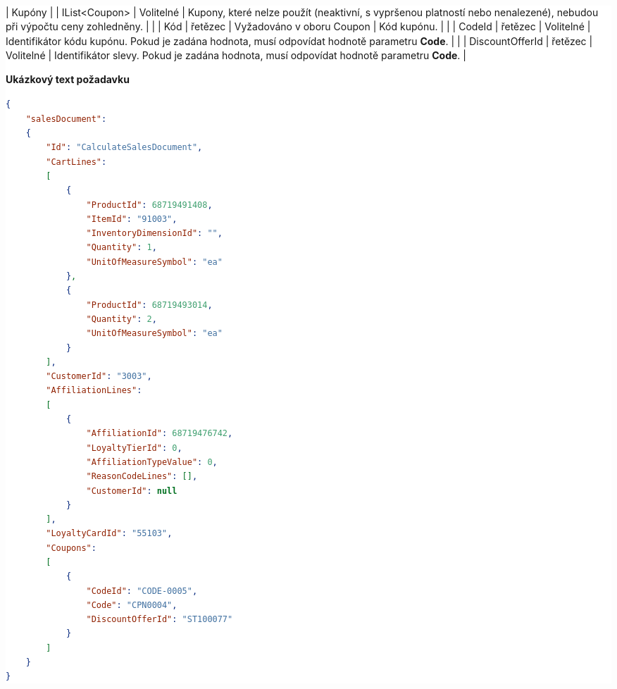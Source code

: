 | Kupóny          | | IList\<Coupon\> | Volitelné | Kupony, které nelze použít (neaktivní, s vypršenou platností nebo nenalezené), nebudou při výpočtu ceny zohledněny. |
|                  | Kód | řetězec | Vyžadováno v oboru Coupon | Kód kupónu. |
|                  | CodeId | řetězec | Volitelné | Identifikátor kódu kupónu. Pokud je zadána hodnota, musí odpovídat hodnotě parametru **Code**. |
|                  | DiscountOfferId | řetězec | Volitelné | Identifikátor slevy. Pokud je zadána hodnota, musí odpovídat hodnotě parametru **Code**. |

**Ukázkový text požadavku**

```json
{
    "salesDocument": 
    {
        "Id": "CalculateSalesDocument",
        "CartLines": 
        [
            {
                "ProductId": 68719491408,
                "ItemId": "91003",
                "InventoryDimensionId": "",
                "Quantity": 1,
                "UnitOfMeasureSymbol": "ea"
            },
            {
                "ProductId": 68719493014,
                "Quantity": 2,
                "UnitOfMeasureSymbol": "ea"
            }
        ],
        "CustomerId": "3003",
        "AffiliationLines": 
        [
            {
                "AffiliationId": 68719476742,
                "LoyaltyTierId": 0,
                "AffiliationTypeValue": 0,
                "ReasonCodeLines": [],
                "CustomerId": null
            }
        ],
        "LoyaltyCardId": "55103",
        "Coupons": 
        [
            {
                "CodeId": "CODE-0005",
                "Code": "CPN0004",
                "DiscountOfferId": "ST100077"
            }
        ]
    }
}
```
